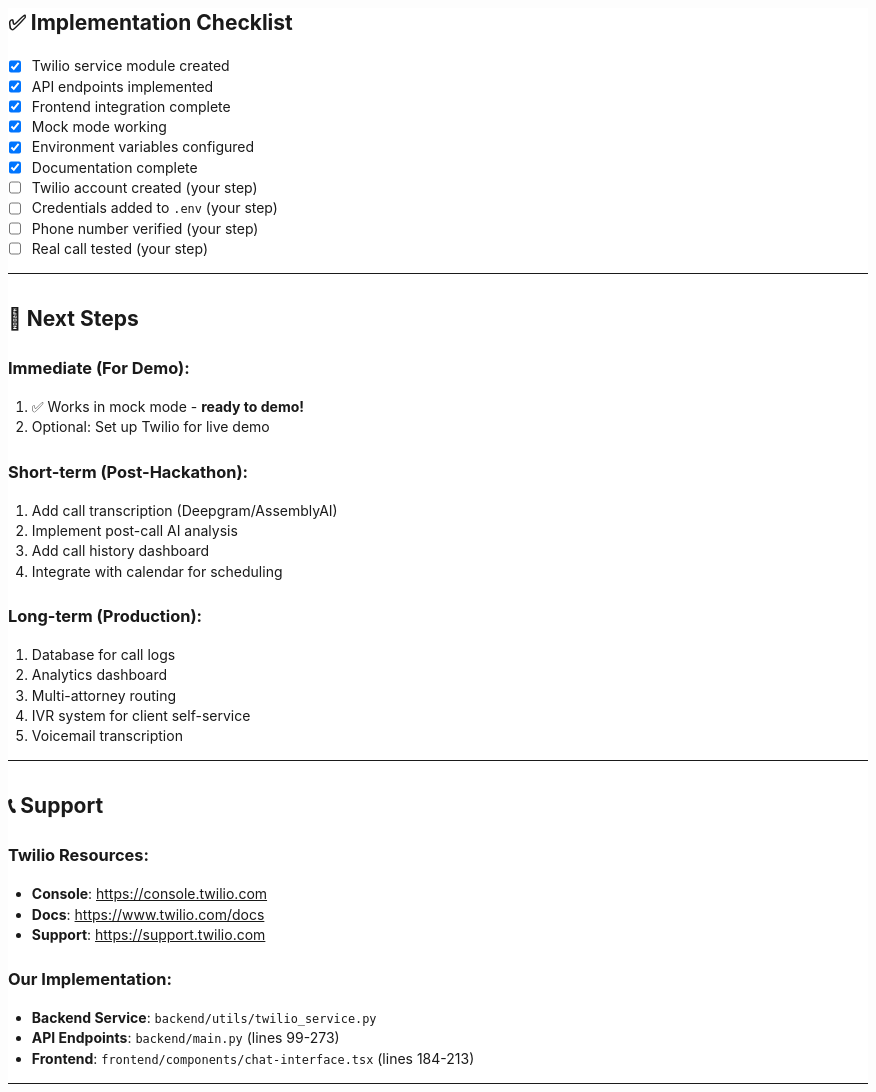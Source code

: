 
## ✅ Implementation Checklist

- [x] Twilio service module created
- [x] API endpoints implemented
- [x] Frontend integration complete
- [x] Mock mode working
- [x] Environment variables configured
- [x] Documentation complete
- [ ] Twilio account created (your step)
- [ ] Credentials added to `.env` (your step)
- [ ] Phone number verified (your step)
- [ ] Real call tested (your step)

---

## 🚀 Next Steps

### Immediate (For Demo):
1. ✅ Works in mock mode - **ready to demo!**
2. Optional: Set up Twilio for live demo

### Short-term (Post-Hackathon):
1. Add call transcription (Deepgram/AssemblyAI)
2. Implement post-call AI analysis
3. Add call history dashboard
4. Integrate with calendar for scheduling

### Long-term (Production):
1. Database for call logs
2. Analytics dashboard
3. Multi-attorney routing
4. IVR system for client self-service
5. Voicemail transcription

---

## 📞 Support

### Twilio Resources:
- **Console**: https://console.twilio.com
- **Docs**: https://www.twilio.com/docs
- **Support**: https://support.twilio.com

### Our Implementation:
- **Backend Service**: `backend/utils/twilio_service.py`
- **API Endpoints**: `backend/main.py` (lines 99-273)
- **Frontend**: `frontend/components/chat-interface.tsx` (lines 184-213)

---
